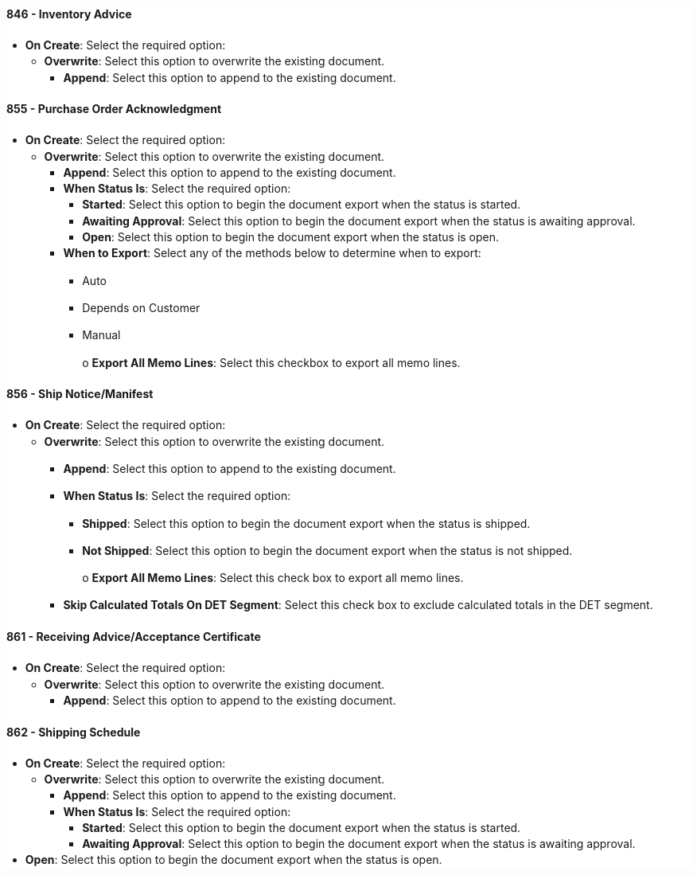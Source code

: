 #### 846 - Inventory Advice

-   **On Create**: Select the required option:
    -   **Overwrite**: Select this option to overwrite the existing document.
        -   **Append**: Select this option to append to the existing document.

#### 855 - Purchase Order Acknowledgment

-   **On Create**: Select the required option:
    -   **Overwrite**: Select this option to overwrite the existing document.
        -   **Append**: Select this option to append to the existing document.
        -   **When Status Is**: Select the required option:
            -   **Started**: Select this option to begin the document export when the status is started.
            -   **Awaiting Approval**: Select this option to begin the document export when the status is awaiting approval.
            -   **Open**: Select this option to begin the document export when the status is open.
        -   **When to Export**: Select any of the methods below to determine when to export:
            -   Auto
            -   Depends on Customer
            -   Manual

                o **Export All Memo Lines**: Select this checkbox to export all memo lines.

#### 856 - Ship Notice/Manifest

-   **On Create**: Select the required option:
    -   **Overwrite**: Select this option to overwrite the existing document.
        -   **Append**: Select this option to append to the existing document.
        -   **When Status Is**: Select the required option:
            -   **Shipped**: Select this option to begin the document export when the status is shipped.
            -   **Not Shipped**: Select this option to begin the document export when the status is not shipped.

                o **Export All Memo Lines**: Select this check box to export all memo lines.

        -   **Skip Calculated Totals On DET Segment**: Select this check box to exclude calculated totals in the DET segment.

#### 861 - Receiving Advice/Acceptance Certificate

-   **On Create**: Select the required option:
    -   **Overwrite**: Select this option to overwrite the existing document.
        -   **Append**: Select this option to append to the existing document.

#### 862 - Shipping Schedule

-   **On Create**: Select the required option:
    -   **Overwrite**: Select this option to overwrite the existing document.
        -   **Append**: Select this option to append to the existing document.
        -   **When Status Is**: Select the required option:
            -   **Started**: Select this option to begin the document export when the status is started.
            -   **Awaiting Approval**: Select this option to begin the document export when the status is awaiting approval.
-   **Open**: Select this option to begin the document export when the status is open.
